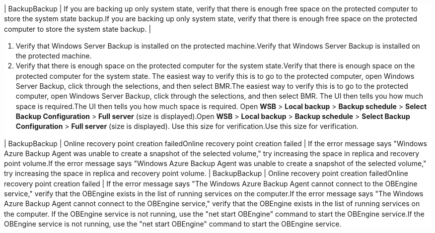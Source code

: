 | <span data-ttu-id="04d07-230">Backup</span><span class="sxs-lookup"><span data-stu-id="04d07-230">Backup</span></span> | <span data-ttu-id="04d07-231">If you are backing up only system state, verify that there is enough free space on the protected computer to store the system state backup.</span><span class="sxs-lookup"><span data-stu-id="04d07-231">If you are backing up only system state, verify that there is enough free space on the protected computer to store the system state backup.</span></span> | <ol><li><span data-ttu-id="04d07-232">Verify that Windows Server Backup is installed on the protected machine.</span><span class="sxs-lookup"><span data-stu-id="04d07-232">Verify that Windows Server Backup is installed on the protected machine.</span></span></li><li><span data-ttu-id="04d07-233">Verify that there is enough space on the protected computer for the system state.</span><span class="sxs-lookup"><span data-stu-id="04d07-233">Verify that there is enough space on the protected computer for the system state.</span></span> <span data-ttu-id="04d07-234">The easiest way to verify this is to go to the protected computer, open Windows Server Backup, click through the selections, and then select BMR.</span><span class="sxs-lookup"><span data-stu-id="04d07-234">The easiest way to verify this is to go to the protected computer, open Windows Server Backup, click through the selections, and then select BMR.</span></span> <span data-ttu-id="04d07-235">The UI then tells you how much space is required.</span><span class="sxs-lookup"><span data-stu-id="04d07-235">The UI then tells you how much space is required.</span></span> <span data-ttu-id="04d07-236">Open **WSB** > **Local backup** > **Backup schedule** > **Select Backup Configuration** > **Full server** (size is displayed).</span><span class="sxs-lookup"><span data-stu-id="04d07-236">Open **WSB** > **Local backup** > **Backup schedule** > **Select Backup Configuration** > **Full server** (size is displayed).</span></span> <span data-ttu-id="04d07-237">Use this size for verification.</span><span class="sxs-lookup"><span data-stu-id="04d07-237">Use this size for verification.</span></span></li></ol>
| <span data-ttu-id="04d07-238">Backup</span><span class="sxs-lookup"><span data-stu-id="04d07-238">Backup</span></span> | <span data-ttu-id="04d07-239">Online recovery point creation failed</span><span class="sxs-lookup"><span data-stu-id="04d07-239">Online recovery point creation failed</span></span> | <span data-ttu-id="04d07-240">If the error message says "Windows Azure Backup Agent was unable to create a snapshot of the selected volume,"  try increasing the space in replica and recovery point volume.</span><span class="sxs-lookup"><span data-stu-id="04d07-240">If the error message says "Windows Azure Backup Agent was unable to create a snapshot of the selected volume,"  try increasing the space in replica and recovery point volume.</span></span>
| <span data-ttu-id="04d07-241">Backup</span><span class="sxs-lookup"><span data-stu-id="04d07-241">Backup</span></span> | <span data-ttu-id="04d07-242">Online recovery point creation failed</span><span class="sxs-lookup"><span data-stu-id="04d07-242">Online recovery point creation failed</span></span> | <span data-ttu-id="04d07-243">If the error message says "The Windows Azure Backup Agent cannot connect to the OBEngine service," verify that the OBEngine exists in the list of running services on the computer.</span><span class="sxs-lookup"><span data-stu-id="04d07-243">If the error message says "The Windows Azure Backup Agent cannot connect to the OBEngine service," verify that the OBEngine exists in the list of running services on the computer.</span></span> <span data-ttu-id="04d07-244">If the OBEngine service is not running, use the "net start OBEngine" command to start the OBEngine service.</span><span class="sxs-lookup"><span data-stu-id="04d07-244">If the OBEngine service is not running, use the "net start OBEngine" command to start the OBEngine service.</span></span>